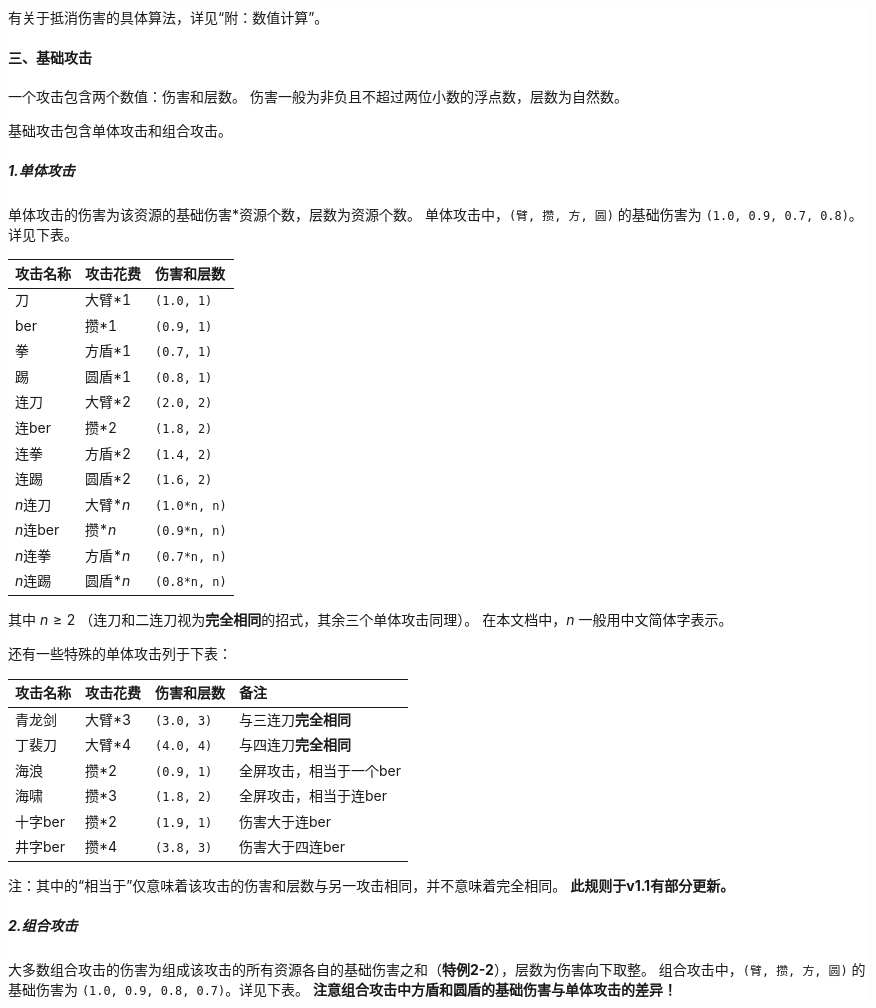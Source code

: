 有关于抵消伤害的具体算法，详见“附：数值计算”。
#### 三、基础攻击

一个攻击包含两个数值：伤害和层数。
伤害一般为非负且不超过两位小数的浮点数，层数为自然数。

基础攻击包含单体攻击和组合攻击。
##### 1.单体攻击
单体攻击的伤害为该资源的基础伤害\*资源个数，层数为资源个数。
单体攻击中，`(臂, 攒, 方, 圆)` 的基础伤害为 `(1.0, 0.9, 0.7, 0.8)`。详见下表。

| 攻击名称 | 攻击花费 | 伤害和层数 |
| :----| :---- | :---- |
| 刀 | 大臂\*$1$ | `(1.0, 1)` |
| ber | 攒\*$1$ | `(0.9, 1)` |
| 拳 | 方盾\*$1$ | `(0.7, 1)` |
| 踢 | 圆盾\*$1$ | `(0.8, 1)` |
| 连刀 | 大臂\*$2$ | `(2.0, 2)` |
| 连ber | 攒\*$2$ | `(1.8, 2)` |
| 连拳 | 方盾\*$2$ | `(1.4, 2)` |
| 连踢 | 圆盾\*$2$ | `(1.6, 2)` |
| $n$连刀 | 大臂\*$n$ | `(1.0*n, n)` |
| $n$连ber | 攒\*$n$ | `(0.9*n, n)` |
| $n$连拳 | 方盾\*$n$ | `(0.7*n, n)` |
| $n$连踢 | 圆盾\*$n$ | ``(0.8*n, n)`` |

其中 $n \ge 2$ （连刀和二连刀视为**完全相同**的招式，其余三个单体攻击同理）。
在本文档中，$n$ 一般用中文简体字表示。

还有一些特殊的单体攻击列于下表：

| 攻击名称 | 攻击花费 | 伤害和层数 | 备注 |
| :----| :---- | :---- | :----- |
| 青龙剑 | 大臂\*$3$ | `(3.0, 3)` | 与三连刀**完全相同** |
| 丁裴刀 | 大臂\*$4$ | `(4.0, 4)` | 与四连刀**完全相同** |
| 海浪 | 攒\*$2$ | `(0.9, 1)` | 全屏攻击，相当于一个ber |
| 海啸 | 攒\*$3$ | `(1.8, 2)` | 全屏攻击，相当于连ber |
| 十字ber | 攒\*$2$ | `(1.9, 1)` | 伤害大于连ber |
| 井字ber | 攒\*$4$ | `(3.8, 3)` | 伤害大于四连ber |

注：其中的“相当于”仅意味着该攻击的伤害和层数与另一攻击相同，并不意味着完全相同。
**此规则于v1.1有部分更新。**
##### 2.组合攻击
大多数组合攻击的伤害为组成该攻击的所有资源各自的基础伤害之和（**特例2-2**），层数为伤害向下取整。
组合攻击中，`(臂, 攒, 方, 圆)` 的基础伤害为 `(1.0, 0.9, 0.8, 0.7)`。详见下表。
**注意组合攻击中方盾和圆盾的基础伤害与单体攻击的差异！**
